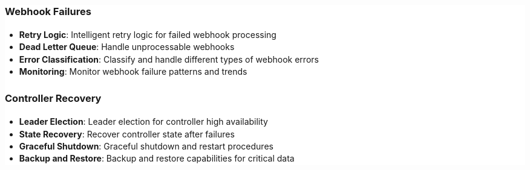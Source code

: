 ### Webhook Failures
- **Retry Logic**: Intelligent retry logic for failed webhook processing
- **Dead Letter Queue**: Handle unprocessable webhooks
- **Error Classification**: Classify and handle different types of webhook errors
- **Monitoring**: Monitor webhook failure patterns and trends

### Controller Recovery
- **Leader Election**: Leader election for controller high availability
- **State Recovery**: Recover controller state after failures
- **Graceful Shutdown**: Graceful shutdown and restart procedures
- **Backup and Restore**: Backup and restore capabilities for critical data
